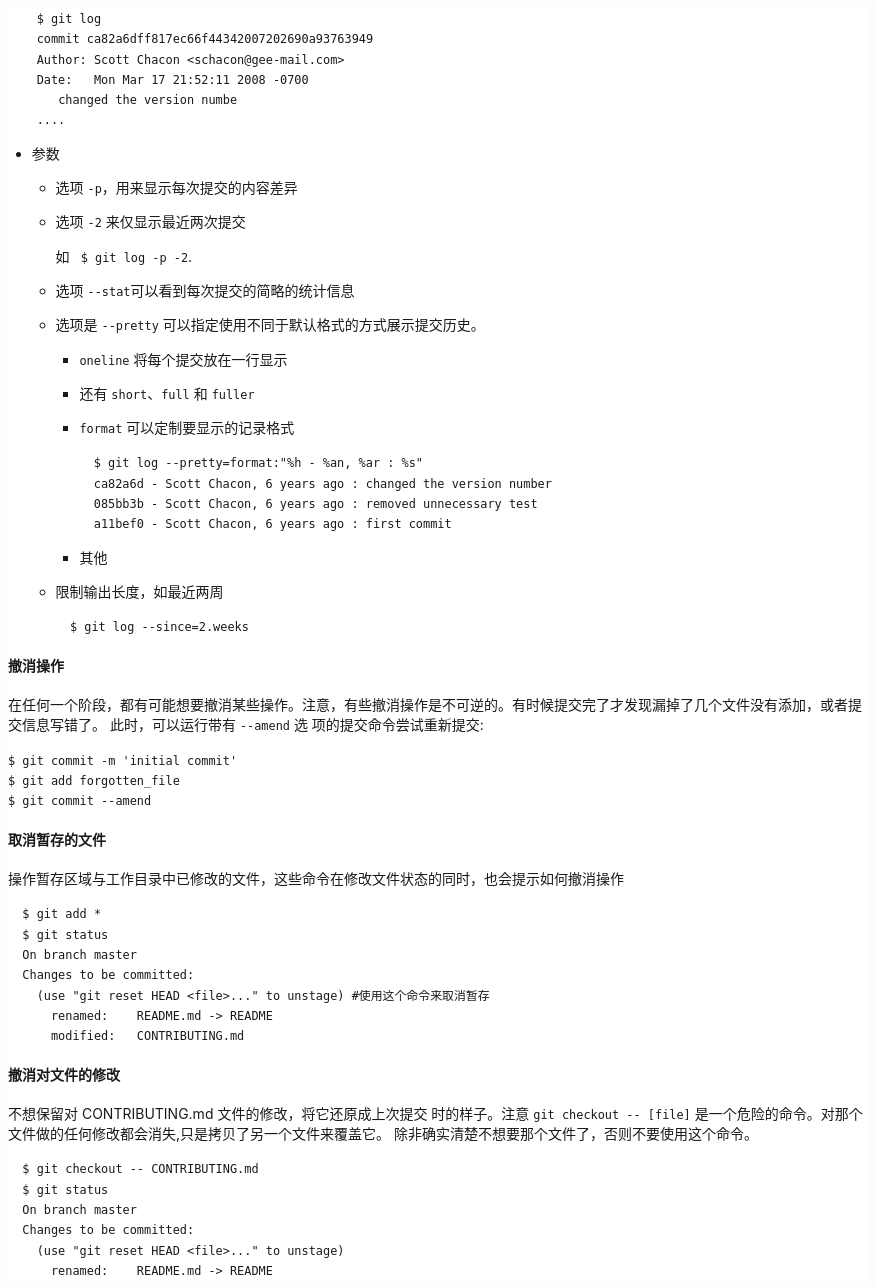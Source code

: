 		$ git log
		commit ca82a6dff817ec66f44342007202690a93763949
		Author: Scott Chacon <schacon@gee-mail.com>
		Date:   Mon Mar 17 21:52:11 2008 -0700
		   changed the version numbe
		....      				
- 参数
	- 选项 `-p`，用来显示每次提交的内容差异
	- 选项 `-2` 来仅显示最近两次提交
	
		如 ` $ git log -p -2`.
	- 选项 `--stat`可以看到每次提交的简略的统计信息
	- 选项是 `--pretty` 可以指定使用不同于默认格式的方式展示提交历史。
		- `oneline` 将每个提交放在一行显示
		- 还有 `short`、`full` 和 `fuller`
		- `format` 可以定制要显示的记录格式

				$ git log --pretty=format:"%h - %an, %ar : %s"
				ca82a6d - Scott Chacon, 6 years ago : changed the version number
				085bb3b - Scott Chacon, 6 years ago : removed unnecessary test
				a11bef0 - Scott Chacon, 6 years ago : first commit 
		- 其他
	- 限制输出长度，如最近两周

			$ git log --since=2.weeks

#### 撤消操作
在任何一个阶段，都有可能想要撤消某些操作。注意，有些撤消操作是不可逆的。有时候提交完了才发现漏掉了几个文件没有添加，或者提交信息写错了。 此时，可以运行带有 `--amend` 选 项的提交命令尝试重新提交:

	$ git commit -m 'initial commit'
	$ git add forgotten_file
	$ git commit --amend
#### 取消暂存的文件
操作暂存区域与工作目录中已修改的文件，这些命令在修改文件状态的同时，也会提示如何撤消操作

	  $ git add *
	  $ git status
	  On branch master
	  Changes to be committed:
	    (use "git reset HEAD <file>..." to unstage) #使用这个命令来取消暂存
	      renamed:    README.md -> README
	      modified:   CONTRIBUTING.md
#### 撤消对文件的修改
不想保留对 CONTRIBUTING.md 文件的修改，将它还原成上次提交 时的样子。注意 `git checkout -- [file]` 是一个危险的命令。对那个文件做的任何修改都会消失,只是拷贝了另一个文件来覆盖它。 除非确实清楚不想要那个文件了，否则不要使用这个命令。

	  $ git checkout -- CONTRIBUTING.md
	  $ git status
	  On branch master
	  Changes to be committed:
	    (use "git reset HEAD <file>..." to unstage)
	      renamed:    README.md -> README
